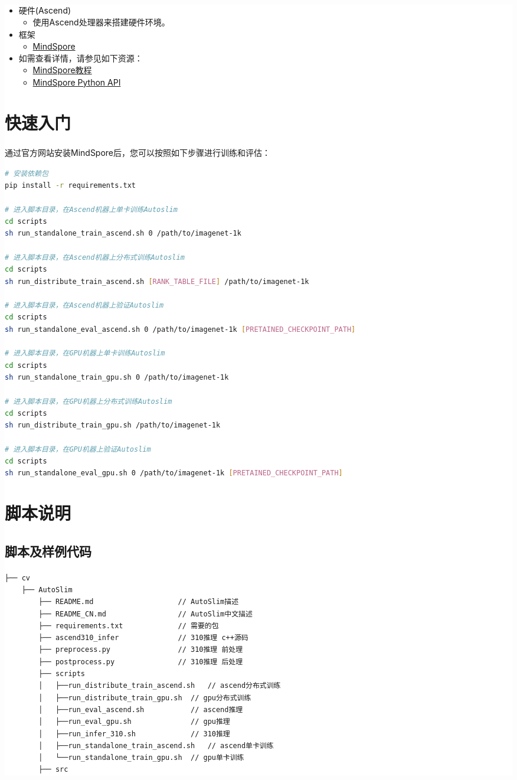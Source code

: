 - 硬件(Ascend)
    - 使用Ascend处理器来搭建硬件环境。
- 框架
    - [MindSpore](https://www.mindspore.cn/install/en)
- 如需查看详情，请参见如下资源：
    - [MindSpore教程](https://www.mindspore.cn/tutorials/zh-CN/r1.8/index.html)
    - [MindSpore Python API](https://www.mindspore.cn/docs/api/zh-CN/r1.8/index.html)

# 快速入门

通过官方网站安装MindSpore后，您可以按照如下步骤进行训练和评估：

```bash
# 安装依赖包
pip install -r requirements.txt

# 进入脚本目录，在Ascend机器上单卡训练Autoslim
cd scripts
sh run_standalone_train_ascend.sh 0 /path/to/imagenet-1k

# 进入脚本目录，在Ascend机器上分布式训练Autoslim
cd scripts
sh run_distribute_train_ascend.sh [RANK_TABLE_FILE] /path/to/imagenet-1k

# 进入脚本目录，在Ascend机器上验证Autoslim
cd scripts
sh run_standalone_eval_ascend.sh 0 /path/to/imagenet-1k [PRETAINED_CHECKPOINT_PATH]

# 进入脚本目录，在GPU机器上单卡训练Autoslim
cd scripts
sh run_standalone_train_gpu.sh 0 /path/to/imagenet-1k

# 进入脚本目录，在GPU机器上分布式训练Autoslim
cd scripts
sh run_distribute_train_gpu.sh /path/to/imagenet-1k

# 进入脚本目录，在GPU机器上验证Autoslim
cd scripts
sh run_standalone_eval_gpu.sh 0 /path/to/imagenet-1k [PRETAINED_CHECKPOINT_PATH]
```

# 脚本说明

## 脚本及样例代码

```text
├── cv
    ├── AutoSlim
        ├── README.md                    // AutoSlim描述
        ├── README_CN.md                 // AutoSlim中文描述
        ├── requirements.txt             // 需要的包
        ├── ascend310_infer              // 310推理 c++源码
        ├── preprocess.py                // 310推理 前处理
        ├── postprocess.py               // 310推理 后处理
        ├── scripts
        │   ├──run_distribute_train_ascend.sh   // ascend分布式训练
        │   ├──run_distribute_train_gpu.sh  // gpu分布式训练
        │   ├──run_eval_ascend.sh           // ascend推理
        │   ├──run_eval_gpu.sh              // gpu推理
        │   ├──run_infer_310.sh             // 310推理
        │   ├──run_standalone_train_ascend.sh   // ascend单卡训练
        │   └──run_standalone_train_gpu.sh  // gpu单卡训练
        ├── src
```